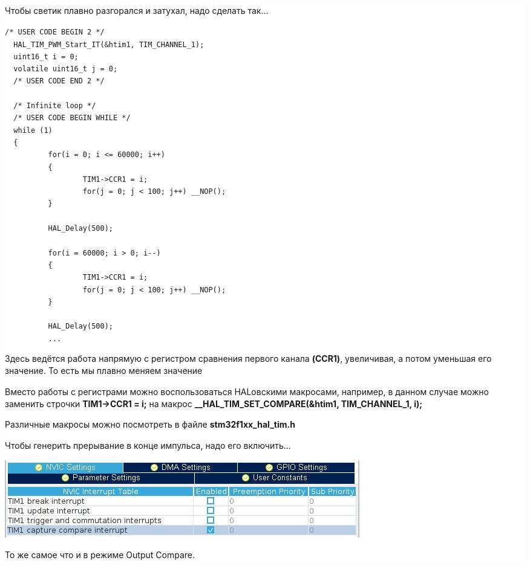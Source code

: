
Чтобы светик плавно разгорался и затухал, надо сделать так…

```
/* USER CODE BEGIN 2 */
  HAL_TIM_PWM_Start_IT(&htim1, TIM_CHANNEL_1);
  uint16_t i = 0;
  volatile uint16_t j = 0;
  /* USER CODE END 2 */

  /* Infinite loop */
  /* USER CODE BEGIN WHILE */
  while (1)
  {
          for(i = 0; i <= 60000; i++)
          {
                  TIM1->CCR1 = i;
                  for(j = 0; j < 100; j++) __NOP();
          }

          HAL_Delay(500);

          for(i = 60000; i > 0; i--)
          {
                  TIM1->CCR1 = i;
                  for(j = 0; j < 100; j++) __NOP();
          }

          HAL_Delay(500);
          ...
```

Здесь ведётся работа напрямую с регистром сравнения первого канала **(CCR1)**, увеличивая, а потом уменьшая его значение. То есть мы плавно меняем значение 


Вместо работы с регистрами можно воспользоваться HALовскими макросами, например, в данном случае можно заменить строчки **TIM1->CCR1 = i;** на макрос **__HAL_TIM_SET_COMPARE(&htim1, TIM_CHANNEL_1, i);**

Различные макросы можно посмотреть в файле **stm32f1xx_hal_tim.h**


Чтобы генерить прерывание в конце импульса, надо его включить…

![](./image/PWM_NVIC.jpg)

То же самое что и в режиме Output Compare.
